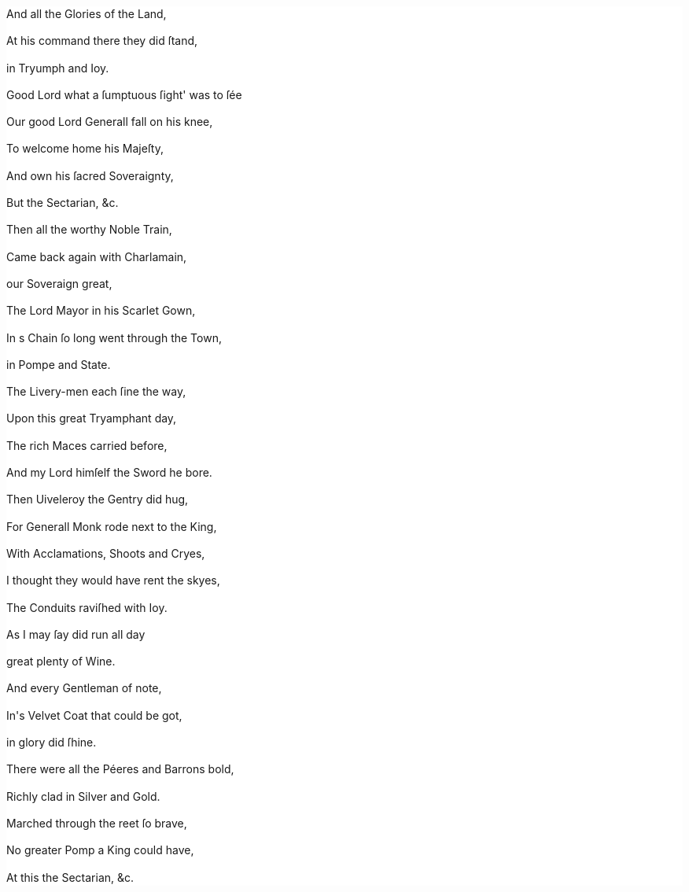 And all the Glories of the Land,

At his command there they did ſtand,

in Tryumph and Ioy.

Good Lord what a ſumptuous ſight' was to ſée

Our good Lord Generall fall on his knee,

To welcome home his Majeſty,

And own his ſacred Soveraignty,

But the Sectarian, &c.

Then all the worthy Noble Train,

Came back again with Charlamain,

our Soveraign great,

The Lord Mayor in his Scarlet Gown,

In s Chain ſo long went through the Town,

in Pompe and State.

The Livery-men each ſine the way,

Upon this great Tryamphant day,

The rich Maces carried before,

And my Lord himſelf the Sword he bore.

Then Uiveleroy the Gentry did hug,

For Generall Monk rode next to the King,

With Acclamations, Shoots and Cryes,

I thought they would have rent the skyes,

The Conduits raviſhed with Ioy.

As I may ſay did run all day

great plenty of Wine.

And every Gentleman of note,

In's Velvet Coat that could be got,

in glory did ſhine.

There were all the Péeres and Barrons bold,

Richly clad in Silver and Gold.

Marched through the reet ſo brave,

No greater Pomp a King could have,

At this the Sectarian, &c.
